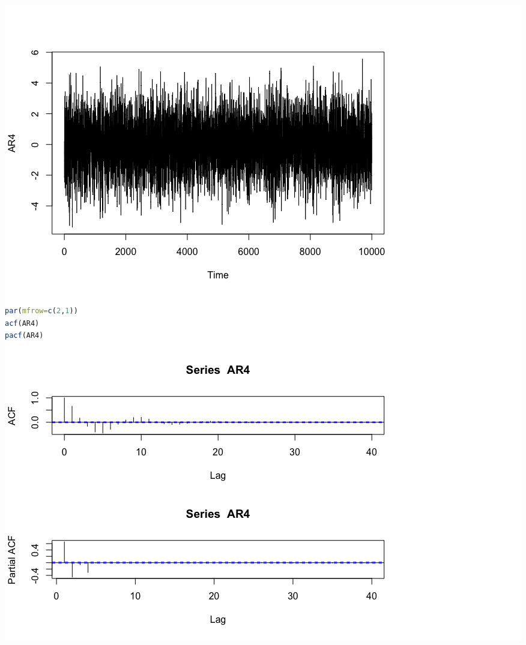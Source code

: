 ![](Lab_10_files/figure-gfm/unnamed-chunk-11-1.png)

```r
par(mfrow=c(2,1))
acf(AR4)
pacf(AR4)
```

![](Lab_10_files/figure-gfm/unnamed-chunk-11-2.png)
